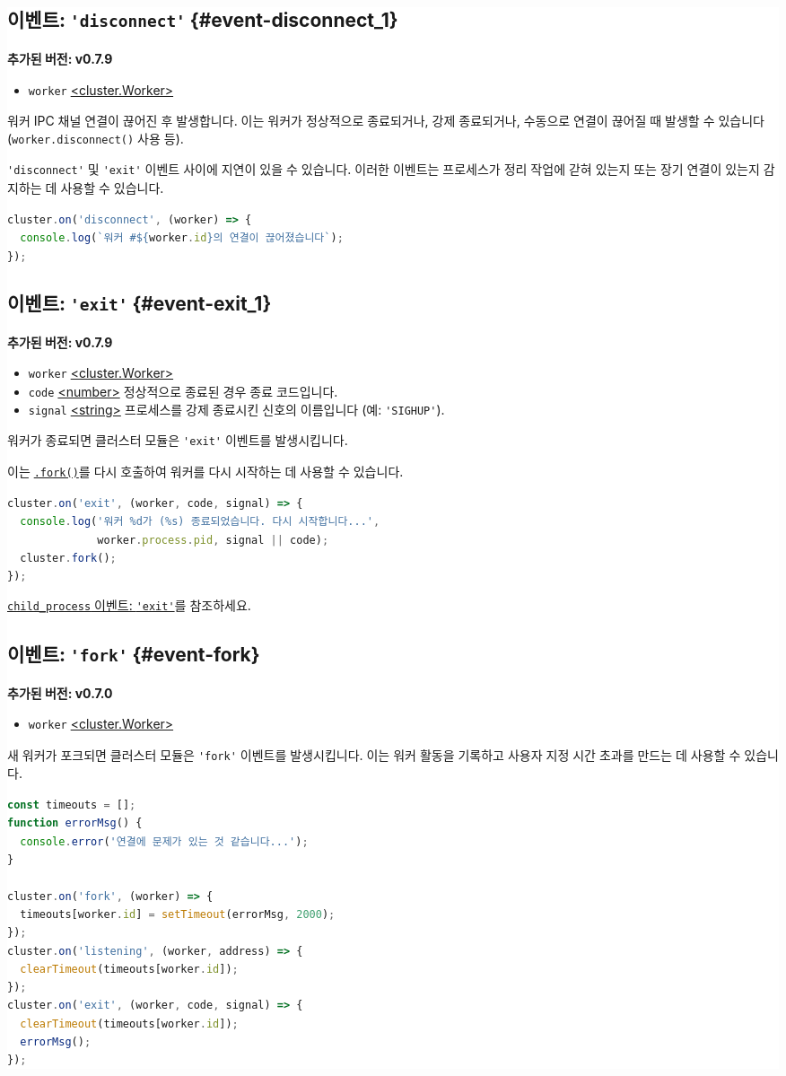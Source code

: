 ## 이벤트: `'disconnect'` {#event-disconnect_1}

**추가된 버전: v0.7.9**

- `worker` [\<cluster.Worker\>](/ko/nodejs/api/cluster#class-worker)

워커 IPC 채널 연결이 끊어진 후 발생합니다. 이는 워커가 정상적으로 종료되거나, 강제 종료되거나, 수동으로 연결이 끊어질 때 발생할 수 있습니다 (`worker.disconnect()` 사용 등).

`'disconnect'` 및 `'exit'` 이벤트 사이에 지연이 있을 수 있습니다. 이러한 이벤트는 프로세스가 정리 작업에 갇혀 있는지 또는 장기 연결이 있는지 감지하는 데 사용할 수 있습니다.

```js [ESM]
cluster.on('disconnect', (worker) => {
  console.log(`워커 #${worker.id}의 연결이 끊어졌습니다`);
});
```
## 이벤트: `'exit'` {#event-exit_1}

**추가된 버전: v0.7.9**

- `worker` [\<cluster.Worker\>](/ko/nodejs/api/cluster#class-worker)
- `code` [\<number\>](https://developer.mozilla.org/en-US/docs/Web/JavaScript/Data_structures#Number_type) 정상적으로 종료된 경우 종료 코드입니다.
- `signal` [\<string\>](https://developer.mozilla.org/en-US/docs/Web/JavaScript/Data_structures#String_type) 프로세스를 강제 종료시킨 신호의 이름입니다 (예: `'SIGHUP'`).

워커가 종료되면 클러스터 모듈은 `'exit'` 이벤트를 발생시킵니다.

이는 [`.fork()`](/ko/nodejs/api/cluster#clusterforkenv)를 다시 호출하여 워커를 다시 시작하는 데 사용할 수 있습니다.

```js [ESM]
cluster.on('exit', (worker, code, signal) => {
  console.log('워커 %d가 (%s) 종료되었습니다. 다시 시작합니다...',
              worker.process.pid, signal || code);
  cluster.fork();
});
```
[`child_process` 이벤트: `'exit'`](/ko/nodejs/api/child_process#event-exit)를 참조하세요.

## 이벤트: `'fork'` {#event-fork}

**추가된 버전: v0.7.0**

- `worker` [\<cluster.Worker\>](/ko/nodejs/api/cluster#class-worker)

새 워커가 포크되면 클러스터 모듈은 `'fork'` 이벤트를 발생시킵니다. 이는 워커 활동을 기록하고 사용자 지정 시간 초과를 만드는 데 사용할 수 있습니다.

```js [ESM]
const timeouts = [];
function errorMsg() {
  console.error('연결에 문제가 있는 것 같습니다...');
}

cluster.on('fork', (worker) => {
  timeouts[worker.id] = setTimeout(errorMsg, 2000);
});
cluster.on('listening', (worker, address) => {
  clearTimeout(timeouts[worker.id]);
});
cluster.on('exit', (worker, code, signal) => {
  clearTimeout(timeouts[worker.id]);
  errorMsg();
});
```

